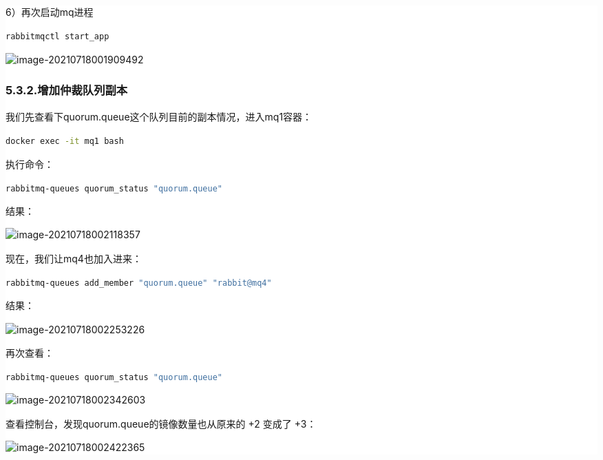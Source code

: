 

6）再次启动mq进程

```sh
rabbitmqctl start_app
```



![image-20210718001909492](https://cdn.jsdelivr.net/npm/microservice-springcloud-rabbitmq-docker-redis-es/image-20210718001909492.png)





### 5.3.2.增加仲裁队列副本

我们先查看下quorum.queue这个队列目前的副本情况，进入mq1容器：

```sh
docker exec -it mq1 bash
```

执行命令：

```sh
rabbitmq-queues quorum_status "quorum.queue"
```

结果：

![image-20210718002118357](https://cdn.jsdelivr.net/npm/microservice-springcloud-rabbitmq-docker-redis-es/image-20210718002118357.png)

现在，我们让mq4也加入进来：

```sh
rabbitmq-queues add_member "quorum.queue" "rabbit@mq4"
```

结果：

![image-20210718002253226](https://cdn.jsdelivr.net/npm/microservice-springcloud-rabbitmq-docker-redis-es/image-20210718002253226.png)



再次查看：

```sh
rabbitmq-queues quorum_status "quorum.queue"
```

![image-20210718002342603](https://cdn.jsdelivr.net/npm/microservice-springcloud-rabbitmq-docker-redis-es/image-20210718002342603.png)



查看控制台，发现quorum.queue的镜像数量也从原来的 +2 变成了 +3：

![image-20210718002422365](https://cdn.jsdelivr.net/npm/microservice-springcloud-rabbitmq-docker-redis-es/image-20210718002422365.png)



